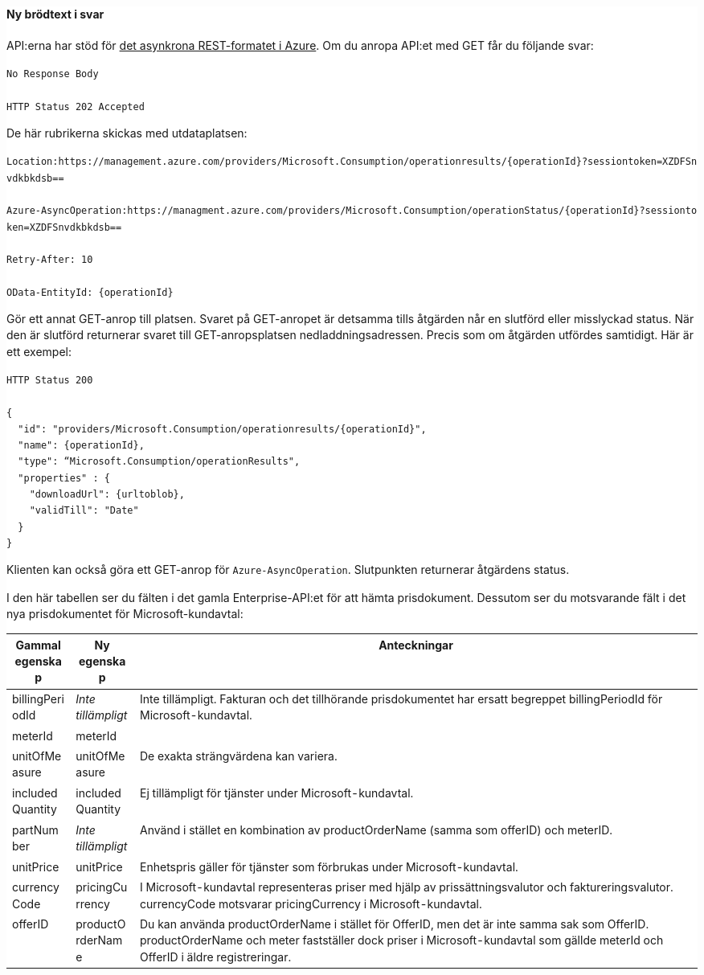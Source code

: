#### <a name="new-response-body"></a>Ny brödtext i svar

API:erna har stöd för [det asynkrona REST-formatet i Azure](../../azure-resource-manager/management/async-operations.md). Om du anropa API:et med GET får du följande svar:

```
No Response Body

HTTP Status 202 Accepted
```

De här rubrikerna skickas med utdataplatsen:

```
Location:https://management.azure.com/providers/Microsoft.Consumption/operationresults/{operationId}?sessiontoken=XZDFSnvdkbkdsb==

Azure-AsyncOperation:https://managment.azure.com/providers/Microsoft.Consumption/operationStatus/{operationId}?sessiontoken=XZDFSnvdkbkdsb==

Retry-After: 10

OData-EntityId: {operationId}

```

Gör ett annat GET-anrop till platsen. Svaret på GET-anropet är detsamma tills åtgärden når en slutförd eller misslyckad status. När den är slutförd returnerar svaret till GET-anropsplatsen nedladdningsadressen. Precis som om åtgärden utfördes samtidigt. Här är ett exempel:

```
HTTP Status 200

{
  "id": "providers/Microsoft.Consumption/operationresults/{operationId}",
  "name": {operationId},
  "type": “Microsoft.Consumption/operationResults",
  "properties" : {
    "downloadUrl": {urltoblob},
    "validTill": "Date"
  }
}
```

Klienten kan också göra ett GET-anrop för `Azure-AsyncOperation`. Slutpunkten returnerar åtgärdens status.

I den här tabellen ser du fälten i det gamla Enterprise-API:et för att hämta prisdokument. Dessutom ser du motsvarande fält i det nya prisdokumentet för Microsoft-kundavtal:

| Gammal egenskap | Ny egenskap | Anteckningar |
| --- | --- | --- |
| billingPeriodId  | _Inte tillämpligt_ | Inte tillämpligt. Fakturan och det tillhörande prisdokumentet har ersatt begreppet billingPeriodId för Microsoft-kundavtal. |
| meterId  | meterId | &nbsp;  |
| unitOfMeasure  | unitOfMeasure | De exakta strängvärdena kan variera. |
| includedQuantity  | includedQuantity | Ej tillämpligt för tjänster under Microsoft-kundavtal. |
| partNumber  | _Inte tillämpligt_ | Använd i stället en kombination av productOrderName (samma som offerID) och meterID. |
| unitPrice  | unitPrice | Enhetspris gäller för tjänster som förbrukas under Microsoft-kundavtal. |
| currencyCode  | pricingCurrency | I Microsoft-kundavtal representeras priser med hjälp av prissättningsvalutor och faktureringsvalutor. currencyCode motsvarar pricingCurrency i Microsoft-kundavtal. |
| offerID | productOrderName | Du kan använda productOrderName i stället för OfferID, men det är inte samma sak som OfferID. productOrderName och meter fastställer dock priser i Microsoft-kundavtal som gällde meterId och OfferID i äldre registreringar. |
